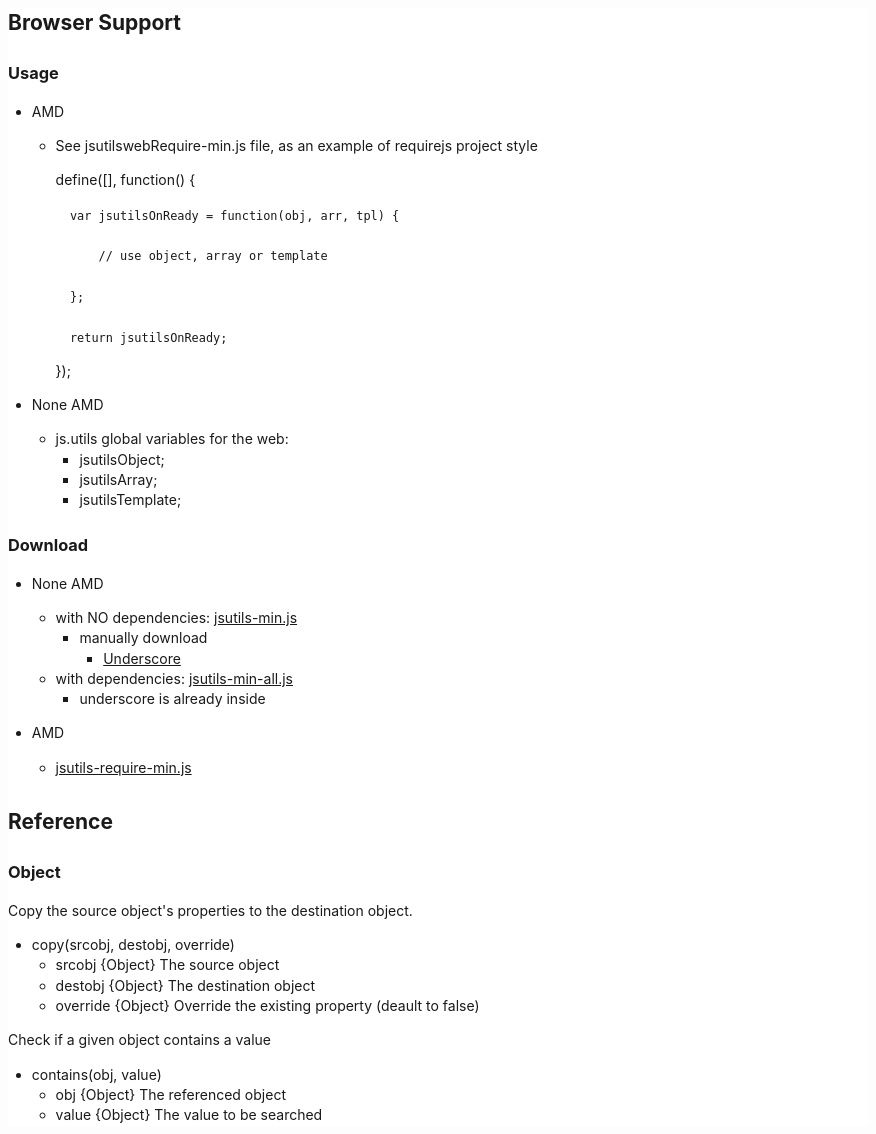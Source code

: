 ## Browser Support

### Usage

* AMD
    * See jsutilswebRequire-min.js file, as an example of requirejs project style

        define([], function() {
    
            var jsutilsOnReady = function(obj, arr, tpl) {
              
                // use object, array or template 
              
            };
            
            return jsutilsOnReady;
        });

* None AMD

    + js.utils global variables for the web:
        + jsutilsObject;
        + jsutilsArray;
        + jsutilsTemplate;  

### Download

* None AMD
    * with NO dependencies: [jsutils-min.js](https://raw.github.com/lastboy/js.utils/master/target/jsutils-min.js)
        * manually download
            * [Underscore](http://underscorejs.org/)
    * with dependencies: [jsutils-min-all.js](https://raw.github.com/lastboy/js.utils/master/target/jsutils-min-all.js)
        * underscore is already inside

* AMD
   * [jsutils-require-min.js](https://raw.github.com/lastboy/js.utils/master/target/jsutils-require-min.js)

## Reference

### Object

<p>Copy the source object's properties to the destination object.</p>

* copy(srcobj, destobj, override)
    + srcobj {Object} The source object
    + destobj {Object} The destination object
    + override {Object} Override the existing property (deault to false)


<p>Check if a given object contains a value</p>

* contains(obj, value)
    + obj {Object} The referenced object
    + value {Object} The value to be searched
